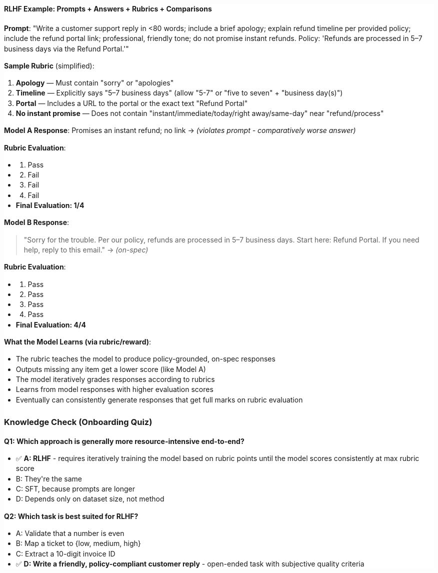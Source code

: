 
#### RLHF Example: Prompts + Answers + Rubrics + Comparisons

**Prompt**:
"Write a customer support reply in <80 words; include a brief apology; explain refund timeline per provided policy; include the refund portal link; professional, friendly tone; do not promise instant refunds. Policy: 'Refunds are processed in 5–7 business days via the Refund Portal.'"

**Sample Rubric** (simplified):
1. **Apology** — Must contain "sorry" or "apologies"
2. **Timeline** — Explicitly says "5–7 business days" (allow "5-7" or "five to seven" + "business day(s)")
3. **Portal** — Includes a URL to the portal or the exact text "Refund Portal"
4. **No instant promise** — Does not contain "instant/immediate/today/right away/same-day" near "refund/process"

**Model A Response**:
Promises an instant refund; no link → *(violates prompt - comparatively worse answer)*

**Rubric Evaluation**:
- 1. Pass
- 2. Fail
- 3. Fail
- 4. Fail
- **Final Evaluation: 1/4**

**Model B Response**:
> "Sorry for the trouble. Per our policy, refunds are processed in 5–7 business days. Start here: Refund Portal. If you need help, reply to this email." → *(on-spec)*

**Rubric Evaluation**:
- 1. Pass
- 2. Pass
- 3. Pass
- 4. Pass
- **Final Evaluation: 4/4**

**What the Model Learns (via rubric/reward)**:
- The rubric teaches the model to produce policy-grounded, on-spec responses
- Outputs missing any item get a lower score (like Model A)
- The model iteratively grades responses according to rubrics
- Learns from model responses with higher evaluation scores
- Eventually can consistently generate responses that get full marks on rubric evaluation

### Knowledge Check (Onboarding Quiz)

**Q1: Which approach is generally more resource-intensive end-to-end?**
- ✅ **A: RLHF** - requires iteratively training the model based on rubric points until the model scores consistently at max rubric score
- B: They're the same
- C: SFT, because prompts are longer
- D: Depends only on dataset size, not method

**Q2: Which task is best suited for RLHF?**
- A: Validate that a number is even
- B: Map a ticket to {low, medium, high}
- C: Extract a 10-digit invoice ID
- ✅ **D: Write a friendly, policy-compliant customer reply** - open-ended task with subjective quality criteria
